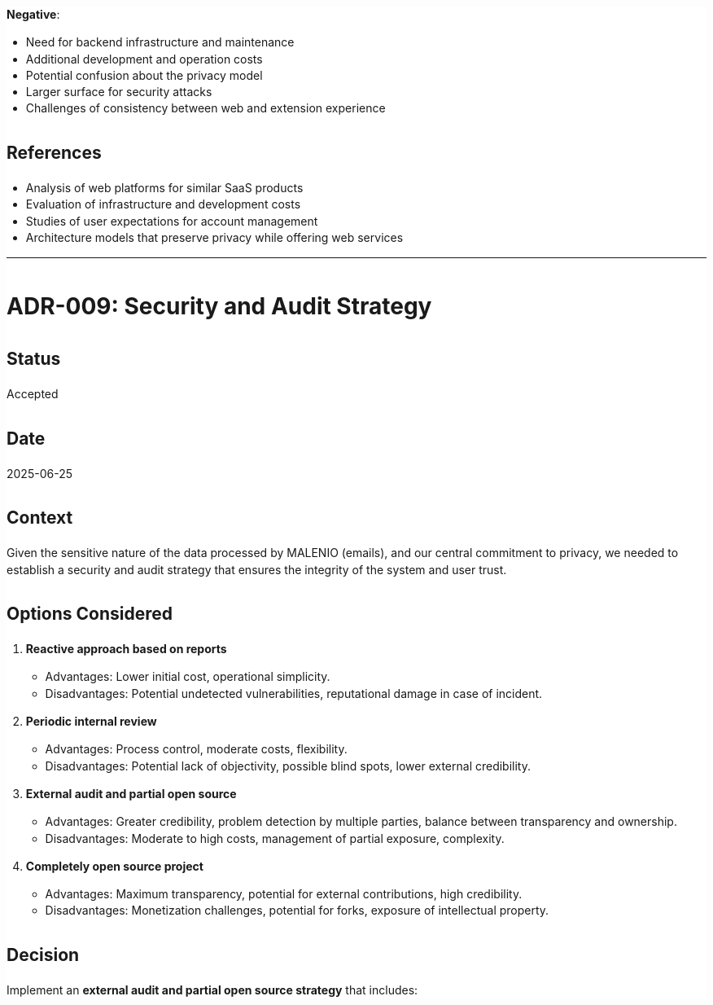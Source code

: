 **Negative**:
- Need for backend infrastructure and maintenance
- Additional development and operation costs
- Potential confusion about the privacy model
- Larger surface for security attacks
- Challenges of consistency between web and extension experience

## References
- Analysis of web platforms for similar SaaS products
- Evaluation of infrastructure and development costs
- Studies of user expectations for account management
- Architecture models that preserve privacy while offering web services

---

# ADR-009: Security and Audit Strategy

## Status
Accepted

## Date
2025-06-25

## Context
Given the sensitive nature of the data processed by MALENIO (emails), and our central commitment to privacy, we needed to establish a security and audit strategy that ensures the integrity of the system and user trust.

## Options Considered

1. **Reactive approach based on reports**
   - Advantages: Lower initial cost, operational simplicity.
   - Disadvantages: Potential undetected vulnerabilities, reputational damage in case of incident.

2. **Periodic internal review**
   - Advantages: Process control, moderate costs, flexibility.
   - Disadvantages: Potential lack of objectivity, possible blind spots, lower external credibility.

3. **External audit and partial open source**
   - Advantages: Greater credibility, problem detection by multiple parties, balance between transparency and ownership.
   - Disadvantages: Moderate to high costs, management of partial exposure, complexity.

4. **Completely open source project**
   - Advantages: Maximum transparency, potential for external contributions, high credibility.
   - Disadvantages: Monetization challenges, potential for forks, exposure of intellectual property.

## Decision
Implement an **external audit and partial open source strategy** that includes:
